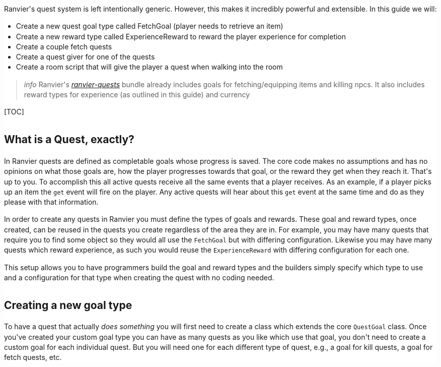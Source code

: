 Ranvier's quest system is left intentionally generic. However, this makes it incredibly powerful and extensible.  In
this guide we will:

* Create a new quest goal type called FetchGoal (player needs to retrieve an item)
* Create a new reward type called ExperienceReward to reward the player experience for completion
* Create a couple fetch quests
* Create a quest giver for one of the quests
* Create a room script that will give the player a quest when walking into the room

> <i class="material-icons md-36">info</i> Ranvier's _[ranvier-quests](https://github.com/shawncplus/ranviermud/tree/staging/bundles/ranvier-quests/lib)_ bundle already includes goals for fetching/equipping items and killing npcs. It also includes
reward types for experience (as outlined in this guide) and currency

[TOC]

## What is a Quest, exactly?

In Ranvier quests are defined as completable goals whose progress is saved. The core code makes no assumptions and has
no opinions on what those goals are, how the player progresses towards that goal, or the reward they get when they reach
it. That's up to you. To accomplish this all active quests receive all the same events that a player receives. As an
example, if a player picks up an item the `get` event will fire on the player. Any active quests will hear about this
`get` event at the same time and do as they please with that information.

In order to create any quests in Ranvier you must define the types of goals and rewards. These goal and reward types,
once created, can be reused in the quests you create regardless of the area they are in. For example, you may have many
quests that require you to find some object so they would all use the `FetchGoal` but with differing configuration.
Likewise you may have many quests which reward experience, as such you would reuse the `ExperienceReward` with differing
configuration for each one.

This setup allows you to have programmers build the goal and reward types and the builders simply specify which type
to use and a configuration for that type when creating the quest with no coding needed.

## Creating a new goal type

To have a quest that actually _does something_ you will first need to create a class which extends the core `QuestGoal`
class. Once you've created your custom goal type you can have as many quests as you like which use that goal, you
don't need to create a custom goal for each individual quest. But you will need one for each different type of quest,
e.g., a goal for kill quests, a goal for fetch quests, etc.
